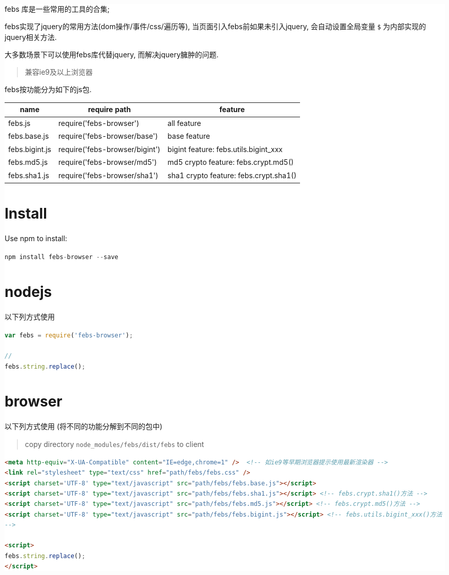 febs 库是一些常用的工具的合集;

febs实现了jquery的常用方法(dom操作/事件/css/遍历等), 当页面引入febs前如果未引入jquery, 会自动设置全局变量 `$` 为内部实现的jquery相关方法.

大多数场景下可以使用febs库代替jquery, 而解决jquery臃肿的问题.

> 兼容ie9及以上浏览器

febs按功能分为如下的js包.

| name |  require path  |  feature     |
|----|--------|-------|
| febs.js  |  require('febs-browser')  |  all feature |
| febs.base.js  |  require('febs-browser/base')  |  base feature |
| febs.bigint.js  |  require('febs-browser/bigint')  |  bigint feature: febs.utils.bigint_xxx |
| febs.md5.js  |  require('febs-browser/md5')  |  md5 crypto feature: febs.crypt.md5() |
| febs.sha1.js  |  require('febs-browser/sha1')  |  sha1 crypto feature: febs.crypt.sha1() |



# Install

Use npm to install:

```js
npm install febs-browser --save
```

# nodejs

以下列方式使用

```js
var febs = require('febs-browser');

//
febs.string.replace();
```

# browser

以下列方式使用 (将不同的功能分解到不同的包中)

> copy directory `node_modules/febs/dist/febs` to client

```html
<meta http-equiv="X-UA-Compatible" content="IE=edge,chrome=1" />  <!-- 如ie9等早期浏览器提示使用最新渲染器 -->
<link rel="stylesheet" type="text/css" href="path/febs/febs.css" />
<script charset='UTF-8' type="text/javascript" src="path/febs/febs.base.js"></script>
<script charset='UTF-8' type="text/javascript" src="path/febs/febs.sha1.js"></script> <!-- febs.crypt.sha1()方法 -->
<script charset='UTF-8' type="text/javascript" src="path/febs/febs.md5.js"></script> <!-- febs.crypt.md5()方法 -->
<script charset='UTF-8' type="text/javascript" src="path/febs/febs.bigint.js"></script> <!-- febs.utils.bigint_xxx()方法 -->

<script>
febs.string.replace();
</script>
```
